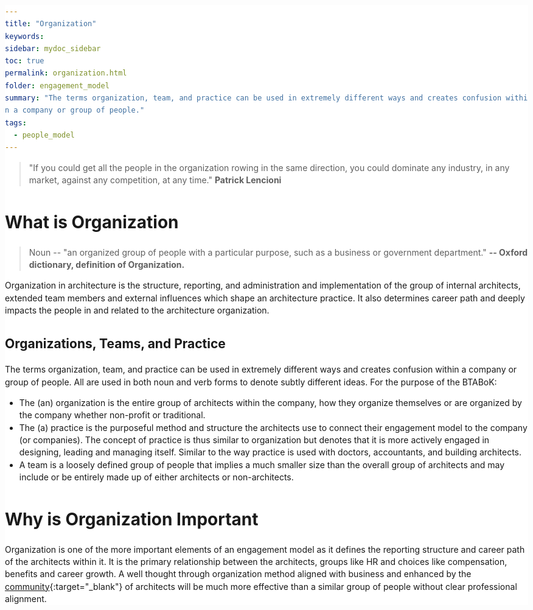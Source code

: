 ```yaml
---
title: "Organization"
keywords: 
sidebar: mydoc_sidebar
toc: true
permalink: organization.html
folder: engagement_model
summary: "The terms organization, team, and practice can be used in extremely different ways and creates confusion within a company or group of people."
tags: 
  - people_model
---
```


> "If you could get all the people in the organization rowing in the same direction, you could dominate any industry, in any market, against any competition, at any time."
> **Patrick Lencioni**

# What is Organization

> Noun -- "​an organized group of people with a particular purpose, such as a business or government department."
> **-- Oxford dictionary, definition of Organization.**

Organization in architecture is the structure, reporting, and administration and implementation of the group of internal architects, extended team members and external influences which shape an architecture practice. It also determines career path and deeply impacts the people in and related to the architecture organization.

## Organizations, Teams, and Practice

The terms organization, team, and practice can be used in extremely different ways and creates confusion within a company or group of people. All are used in both noun and verb forms to denote subtly different ideas. For the purpose of the BTABoK:

- The (an) organization is the entire group of architects within the company, how they organize themselves or are organized by the company whether non-profit or traditional.
- The (a) practice is the purposeful method and structure the architects use to connect their engagement model to the company (or companies). The concept of practice is thus similar to organization but denotes that it is more actively engaged in designing, leading and managing itself. Similar to the way practice is used with doctors, accountants, and building architects.
- A team is a loosely defined group of people that implies a much smaller size than the overall group of architects and may include or be entirely made up of either architects or non-architects.

# Why is Organization Important

Organization is one of the more important elements of an engagement model as it defines the reporting structure and career path of the architects within it. It is the primary relationship between the architects, groups like HR and choices like compensation, benefits and career growth. A well thought through organization method aligned with business and enhanced by the [community](community.md){:target="_blank"} of architects will be much more effective than a similar group of people without clear professional alignment.
